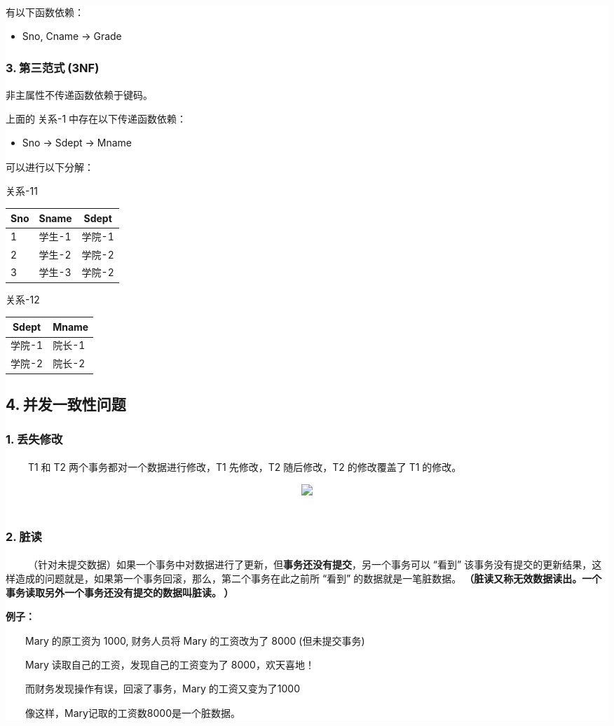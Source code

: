 有以下函数依赖：

- Sno, Cname -> Grade

### 3. 第三范式 (3NF)

非主属性不传递函数依赖于键码。

上面的 关系-1 中存在以下传递函数依赖：

- Sno -> Sdept -> Mname

可以进行以下分解：

关系-11

| Sno  | Sname  | Sdept  |
| ---- | ------ | ------ |
| 1    | 学生-1 | 学院-1 |
| 2    | 学生-2 | 学院-2 |
| 3    | 学生-3 | 学院-2 |

关系-12

| Sdept  | Mname  |
| ------ | ------ |
| 学院-1 | 院长-1 |
| 学院-2 | 院长-2 |



## 4. 并发一致性问题 

### 1. 丢失修改

　　 T1 和 T2 两个事务都对一个数据进行修改，T1 先修改，T2 随后修改，T2 的修改覆盖了 T1 的修改。

<div align="center"><img src="assets/88ff46b3-028a-4dbb-a572-1f062b8b96d3.png" width="400"/></div><br/>



### 2. 脏读

　　 （针对未提交数据）如果一个事务中对数据进行了更新，但**事务还没有提交**，另一个事务可以 “看到” 该事务没有提交的更新结果，这样造成的问题就是，如果第一个事务回滚，那么，第二个事务在此之前所 “看到” 的数据就是一笔脏数据。 **（脏读又称无效数据读出。一个事务读取另外一个事务还没有提交的数据叫脏读。 ）**

**例子：**

　　Mary 的原工资为 1000, 财务人员将 Mary 的工资改为了 8000 (但未提交事务)

　　Mary 读取自己的工资，发现自己的工资变为了 8000，欢天喜地！

　　而财务发现操作有误，回滚了事务，Mary 的工资又变为了1000

　　像这样，Mary记取的工资数8000是一个脏数据。

